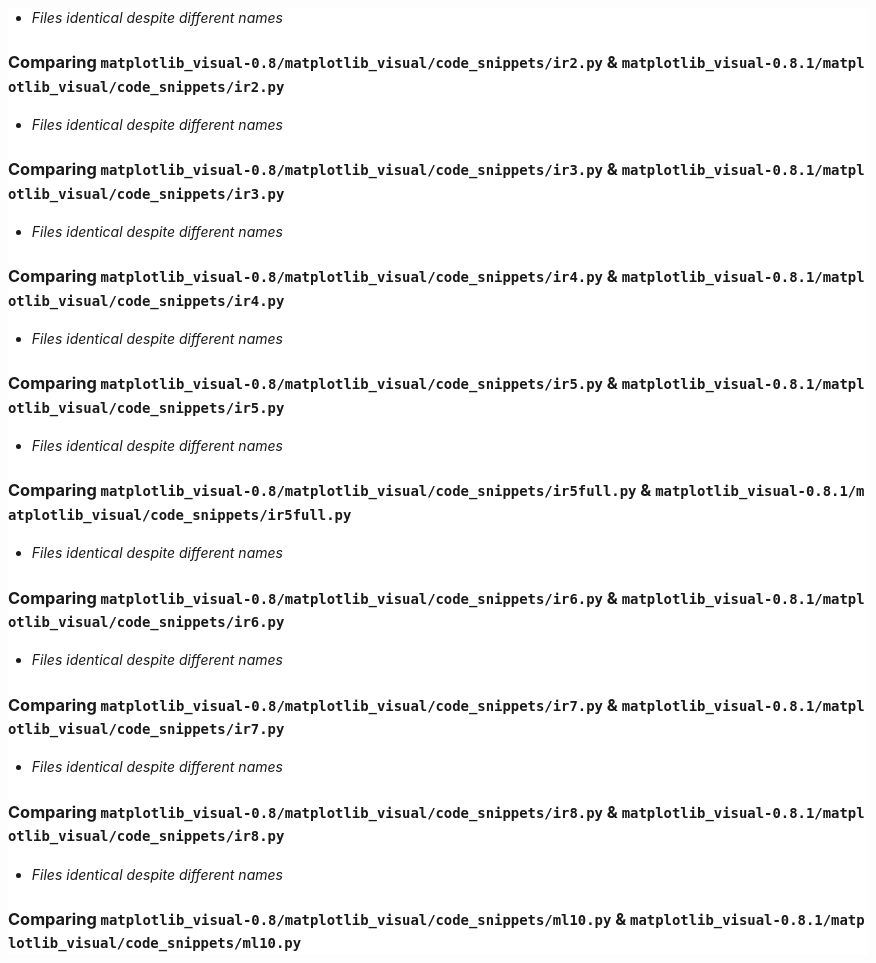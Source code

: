  * *Files identical despite different names*

### Comparing `matplotlib_visual-0.8/matplotlib_visual/code_snippets/ir2.py` & `matplotlib_visual-0.8.1/matplotlib_visual/code_snippets/ir2.py`

 * *Files identical despite different names*

### Comparing `matplotlib_visual-0.8/matplotlib_visual/code_snippets/ir3.py` & `matplotlib_visual-0.8.1/matplotlib_visual/code_snippets/ir3.py`

 * *Files identical despite different names*

### Comparing `matplotlib_visual-0.8/matplotlib_visual/code_snippets/ir4.py` & `matplotlib_visual-0.8.1/matplotlib_visual/code_snippets/ir4.py`

 * *Files identical despite different names*

### Comparing `matplotlib_visual-0.8/matplotlib_visual/code_snippets/ir5.py` & `matplotlib_visual-0.8.1/matplotlib_visual/code_snippets/ir5.py`

 * *Files identical despite different names*

### Comparing `matplotlib_visual-0.8/matplotlib_visual/code_snippets/ir5full.py` & `matplotlib_visual-0.8.1/matplotlib_visual/code_snippets/ir5full.py`

 * *Files identical despite different names*

### Comparing `matplotlib_visual-0.8/matplotlib_visual/code_snippets/ir6.py` & `matplotlib_visual-0.8.1/matplotlib_visual/code_snippets/ir6.py`

 * *Files identical despite different names*

### Comparing `matplotlib_visual-0.8/matplotlib_visual/code_snippets/ir7.py` & `matplotlib_visual-0.8.1/matplotlib_visual/code_snippets/ir7.py`

 * *Files identical despite different names*

### Comparing `matplotlib_visual-0.8/matplotlib_visual/code_snippets/ir8.py` & `matplotlib_visual-0.8.1/matplotlib_visual/code_snippets/ir8.py`

 * *Files identical despite different names*

### Comparing `matplotlib_visual-0.8/matplotlib_visual/code_snippets/ml10.py` & `matplotlib_visual-0.8.1/matplotlib_visual/code_snippets/ml10.py`
